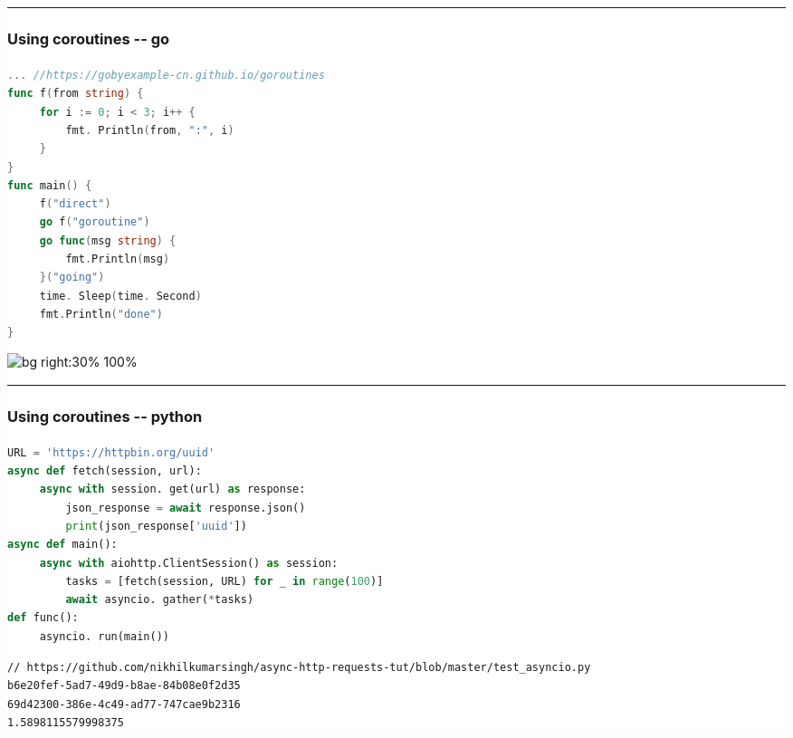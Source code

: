





---
### Using coroutines -- go


```go
... //https://gobyexample-cn.github.io/goroutines
func f(from string) {
     for i := 0; i < 3; i++ {
         fmt. Println(from, ":", i)
     }
}
func main() {
     f("direct")
     go f("goroutine")
     go func(msg string) {
         fmt.Println(msg)
     }("going")
     time. Sleep(time. Second)
     fmt.Println("done")
}
```

![bg right:30% 100%](figs/go-ex1.png)

---
<style scoped>
{
  font-size: 30px
}
</style>


### Using coroutines -- python


```python
URL = 'https://httpbin.org/uuid'
async def fetch(session, url):
     async with session. get(url) as response:
         json_response = await response.json()
         print(json_response['uuid'])
async def main():
     async with aiohttp.ClientSession() as session:
         tasks = [fetch(session, URL) for _ in range(100)]
         await asyncio. gather(*tasks)
def func():
     asyncio. run(main())
```
```
// https://github.com/nikhilkumarsingh/async-http-requests-tut/blob/master/test_asyncio.py
b6e20fef-5ad7-49d9-b8ae-84b08e0f2d35
69d42300-386e-4c49-ad77-747cae9b2316
1.5898115579998375
```
